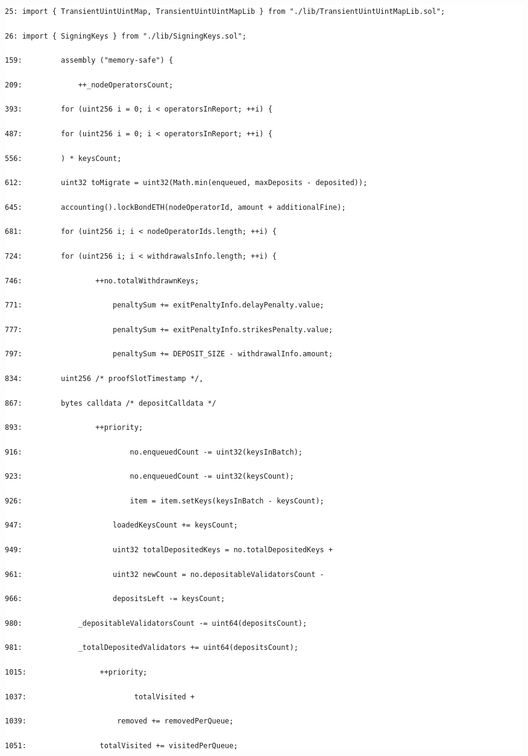 ```solidity
25: import { TransientUintUintMap, TransientUintUintMapLib } from "./lib/TransientUintUintMapLib.sol";

26: import { SigningKeys } from "./lib/SigningKeys.sol";

159:         assembly ("memory-safe") {

209:             ++_nodeOperatorsCount;

393:         for (uint256 i = 0; i < operatorsInReport; ++i) {

487:         for (uint256 i = 0; i < operatorsInReport; ++i) {

556:         ) * keysCount;

612:         uint32 toMigrate = uint32(Math.min(enqueued, maxDeposits - deposited));

645:         accounting().lockBondETH(nodeOperatorId, amount + additionalFine);

681:         for (uint256 i; i < nodeOperatorIds.length; ++i) {

724:         for (uint256 i; i < withdrawalsInfo.length; ++i) {

746:                 ++no.totalWithdrawnKeys;

771:                     penaltySum += exitPenaltyInfo.delayPenalty.value;

777:                     penaltySum += exitPenaltyInfo.strikesPenalty.value;

797:                     penaltySum += DEPOSIT_SIZE - withdrawalInfo.amount;

834:         uint256 /* proofSlotTimestamp */,

867:         bytes calldata /* depositCalldata */

893:                 ++priority;

916:                         no.enqueuedCount -= uint32(keysInBatch);

923:                         no.enqueuedCount -= uint32(keysCount);

926:                         item = item.setKeys(keysInBatch - keysCount);

947:                     loadedKeysCount += keysCount;

949:                     uint32 totalDepositedKeys = no.totalDepositedKeys +

961:                     uint32 newCount = no.depositableValidatorsCount -

966:                     depositsLeft -= keysCount;

980:             _depositableValidatorsCount -= uint64(depositsCount);

981:             _totalDepositedValidators += uint64(depositsCount);

1015:                 ++priority;

1037:                         totalVisited +

1039:                     removed += removedPerQueue;

1051:                 totalVisited += visitedPerQueue;

```